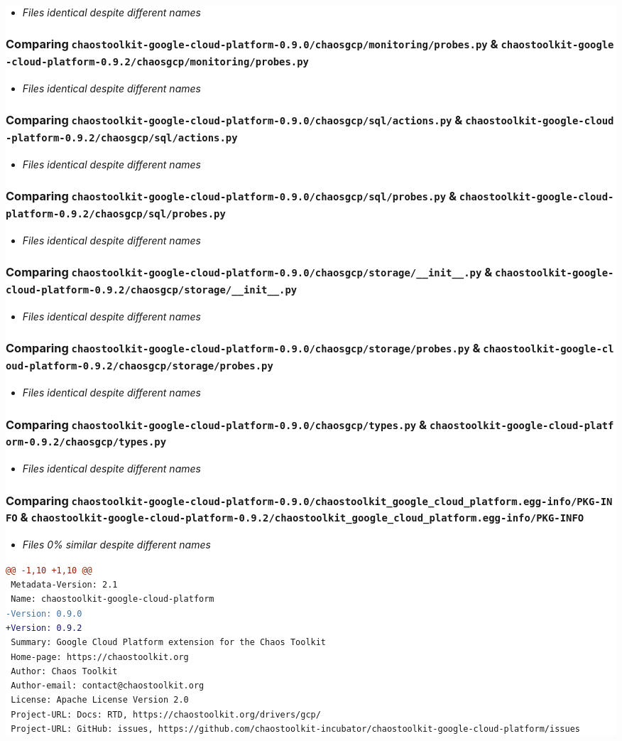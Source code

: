 * *Files identical despite different names*

### Comparing `chaostoolkit-google-cloud-platform-0.9.0/chaosgcp/monitoring/probes.py` & `chaostoolkit-google-cloud-platform-0.9.2/chaosgcp/monitoring/probes.py`

 * *Files identical despite different names*

### Comparing `chaostoolkit-google-cloud-platform-0.9.0/chaosgcp/sql/actions.py` & `chaostoolkit-google-cloud-platform-0.9.2/chaosgcp/sql/actions.py`

 * *Files identical despite different names*

### Comparing `chaostoolkit-google-cloud-platform-0.9.0/chaosgcp/sql/probes.py` & `chaostoolkit-google-cloud-platform-0.9.2/chaosgcp/sql/probes.py`

 * *Files identical despite different names*

### Comparing `chaostoolkit-google-cloud-platform-0.9.0/chaosgcp/storage/__init__.py` & `chaostoolkit-google-cloud-platform-0.9.2/chaosgcp/storage/__init__.py`

 * *Files identical despite different names*

### Comparing `chaostoolkit-google-cloud-platform-0.9.0/chaosgcp/storage/probes.py` & `chaostoolkit-google-cloud-platform-0.9.2/chaosgcp/storage/probes.py`

 * *Files identical despite different names*

### Comparing `chaostoolkit-google-cloud-platform-0.9.0/chaosgcp/types.py` & `chaostoolkit-google-cloud-platform-0.9.2/chaosgcp/types.py`

 * *Files identical despite different names*

### Comparing `chaostoolkit-google-cloud-platform-0.9.0/chaostoolkit_google_cloud_platform.egg-info/PKG-INFO` & `chaostoolkit-google-cloud-platform-0.9.2/chaostoolkit_google_cloud_platform.egg-info/PKG-INFO`

 * *Files 0% similar despite different names*

```diff
@@ -1,10 +1,10 @@
 Metadata-Version: 2.1
 Name: chaostoolkit-google-cloud-platform
-Version: 0.9.0
+Version: 0.9.2
 Summary: Google Cloud Platform extension for the Chaos Toolkit
 Home-page: https://chaostoolkit.org
 Author: Chaos Toolkit
 Author-email: contact@chaostoolkit.org
 License: Apache License Version 2.0
 Project-URL: Docs: RTD, https://chaostoolkit.org/drivers/gcp/
 Project-URL: GitHub: issues, https://github.com/chaostoolkit-incubator/chaostoolkit-google-cloud-platform/issues
```
